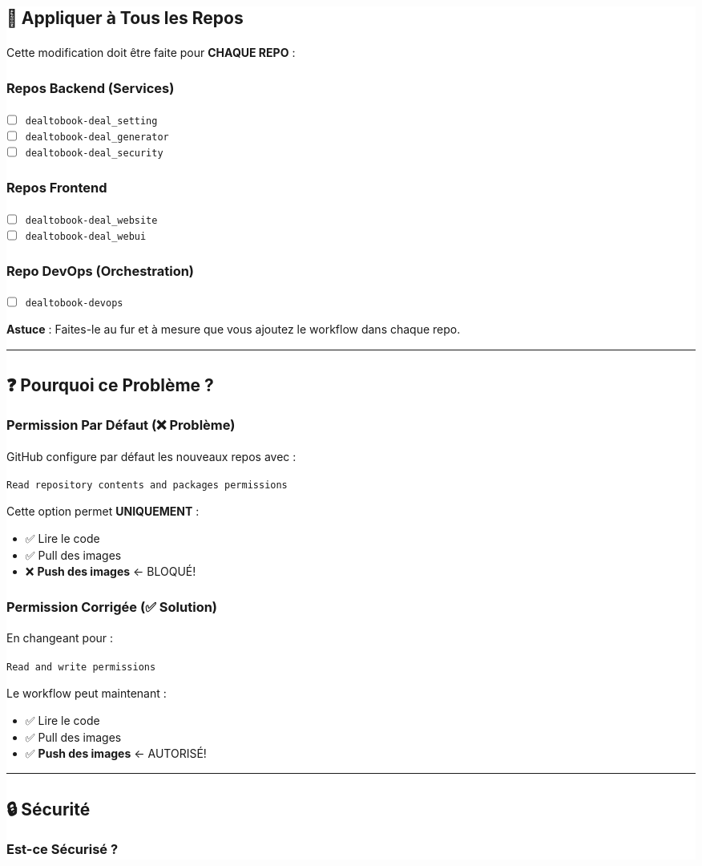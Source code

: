 
## 🔁 Appliquer à Tous les Repos

Cette modification doit être faite pour **CHAQUE REPO** :

### Repos Backend (Services)
- [ ] `dealtobook-deal_setting`
- [ ] `dealtobook-deal_generator`
- [ ] `dealtobook-deal_security`

### Repos Frontend
- [ ] `dealtobook-deal_website`
- [ ] `dealtobook-deal_webui`

### Repo DevOps (Orchestration)
- [ ] `dealtobook-devops`

**Astuce** : Faites-le au fur et à mesure que vous ajoutez le workflow dans chaque repo.

---

## ❓ Pourquoi ce Problème ?

### Permission Par Défaut (❌ Problème)

GitHub configure par défaut les nouveaux repos avec :
```
Read repository contents and packages permissions
```

Cette option permet **UNIQUEMENT** :
- ✅ Lire le code
- ✅ Pull des images
- ❌ **Push des images** ← BLOQUÉ!

### Permission Corrigée (✅ Solution)

En changeant pour :
```
Read and write permissions
```

Le workflow peut maintenant :
- ✅ Lire le code
- ✅ Pull des images
- ✅ **Push des images** ← AUTORISÉ!

---

## 🔒 Sécurité

### Est-ce Sécurisé ?

